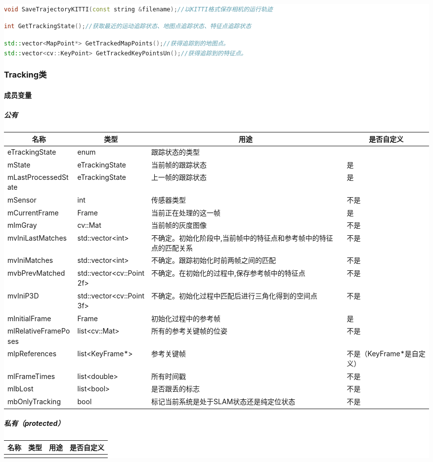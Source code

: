 

```c++
void SaveTrajectoryKITTI(const string &filename);//以KITTI格式保存相机的运行轨迹
```



```c++
int GetTrackingState();//获取最近的运动追踪状态、地图点追踪状态、特征点追踪状态
```



```c++
std::vector<MapPoint*> GetTrackedMapPoints();//获得追踪到的地图点。
std::vector<cv::KeyPoint> GetTrackedKeyPointsUn();//获得追踪到的特征点。
```



### Tracking类

#### 成员变量

##### 公有

| 名称                 | 类型                      | 用途                                                         | 是否自定义                |
| -------------------- | ------------------------- | ------------------------------------------------------------ | ------------------------- |
| eTrackingState       | enum                      | 跟踪状态的类型                                               |                           |
| mState               | eTrackingState            | 当前帧的跟踪状态                                             | 是                        |
| mLastProcessedState  | eTrackingState            | 上一帧的跟踪状态                                             | 是                        |
| mSensor              | int                       | 传感器类型                                                   | 不是                      |
| mCurrentFrame        | Frame                     | 当前正在处理的这一帧                                         | 是                        |
| mImGray              | cv::Mat                   | 当前帧的灰度图像                                             | 不是                      |
| mvIniLastMatches     | std::vector\<int>         | 不确定。初始化阶段中,当前帧中的特征点和参考帧中的特征点的匹配关系 | 不是                      |
| mvIniMatches         | std::vector\<int>         | 不确定。跟踪初始化时前两帧之间的匹配                         | 不是                      |
| mvbPrevMatched       | std::vector\<cv::Point2f> | 不确定。在初始化的过程中,保存参考帧中的特征点                | 不是                      |
| mvIniP3D             | std::vector\<cv::Point3f> | 不确定。初始化过程中匹配后进行三角化得到的空间点             | 不是                      |
| mInitialFrame        | Frame                     | 初始化过程中的参考帧                                         | 是                        |
| mlRelativeFramePoses | list\<cv::Mat>            | 所有的参考关键帧的位姿                                       | 不是                      |
| mlpReferences        | list<KeyFrame*>           | 参考关键帧                                                   | 不是（KeyFrame*是自定义） |
| mlFrameTimes         | list\<double>             | 所有时间戳                                                   | 不是                      |
| mlbLost              | list\<bool>               | 是否跟丢的标志                                               | 不是                      |
| mbOnlyTracking       | bool                      | 标记当前系统是处于SLAM状态还是纯定位状态                     | 不是                      |

##### 私有（protected）

| 名称 | 类型 | 用途 | 是否自定义 |
| ---- | ---- | ---- | ---------- |
|      |      |      |            |



